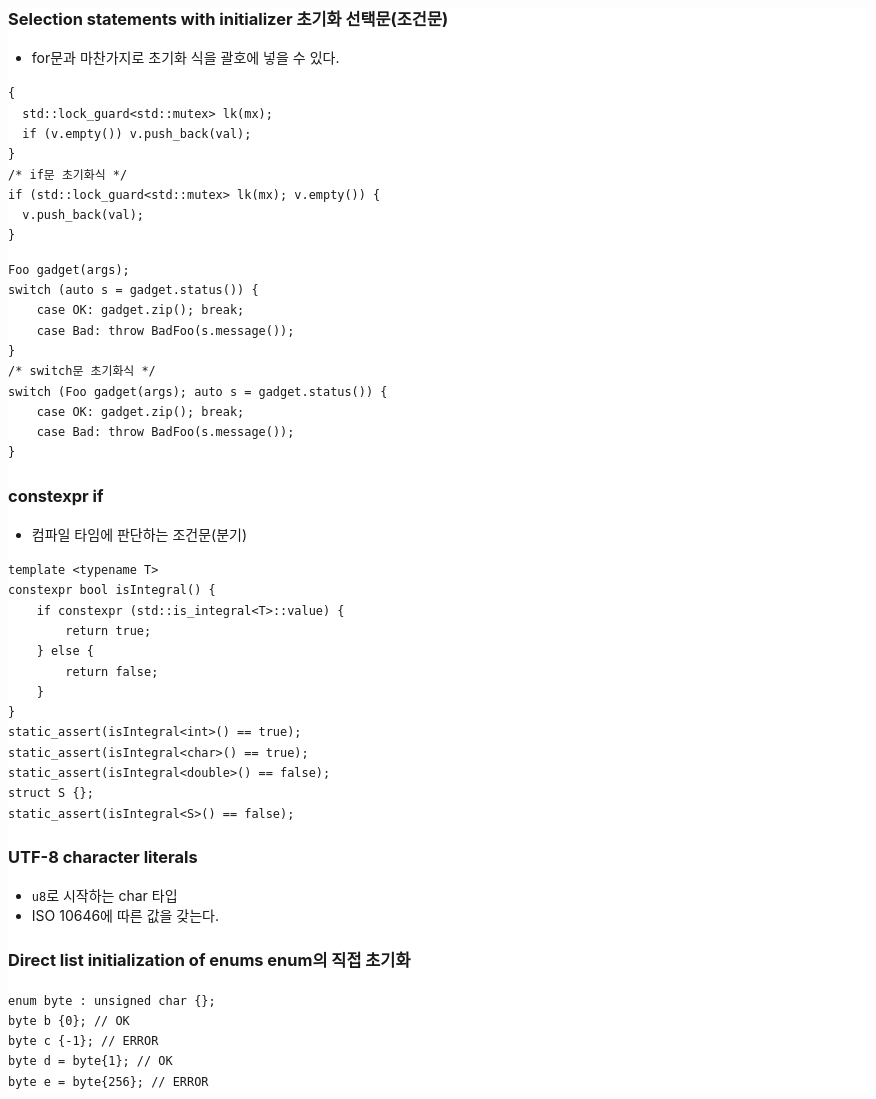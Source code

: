 ### Selection statements with initializer 초기화 선택문(조건문)
- for문과 마찬가지로 초기화 식을 괄호에 넣을 수 있다.
```
{
  std::lock_guard<std::mutex> lk(mx);
  if (v.empty()) v.push_back(val);
}
/* if문 초기화식 */
if (std::lock_guard<std::mutex> lk(mx); v.empty()) {
  v.push_back(val);
}
```
```
Foo gadget(args);
switch (auto s = gadget.status()) {
    case OK: gadget.zip(); break;
    case Bad: throw BadFoo(s.message());
}
/* switch문 초기화식 */
switch (Foo gadget(args); auto s = gadget.status()) {
    case OK: gadget.zip(); break;
    case Bad: throw BadFoo(s.message());
}
```

### constexpr if
- 컴파일 타임에 판단하는 조건문(분기)
```
template <typename T>
constexpr bool isIntegral() {
    if constexpr (std::is_integral<T>::value) {
        return true;
    } else {
        return false;
    }
}
static_assert(isIntegral<int>() == true);
static_assert(isIntegral<char>() == true);
static_assert(isIntegral<double>() == false);
struct S {};
static_assert(isIntegral<S>() == false);
```

### UTF-8 character literals
- ```u8```로 시작하는 char 타입
- ISO 10646에 따른 값을 갖는다.

### Direct list initialization of enums enum의 직접 초기화
```
enum byte : unsigned char {};
byte b {0}; // OK
byte c {-1}; // ERROR
byte d = byte{1}; // OK
byte e = byte{256}; // ERROR
```
